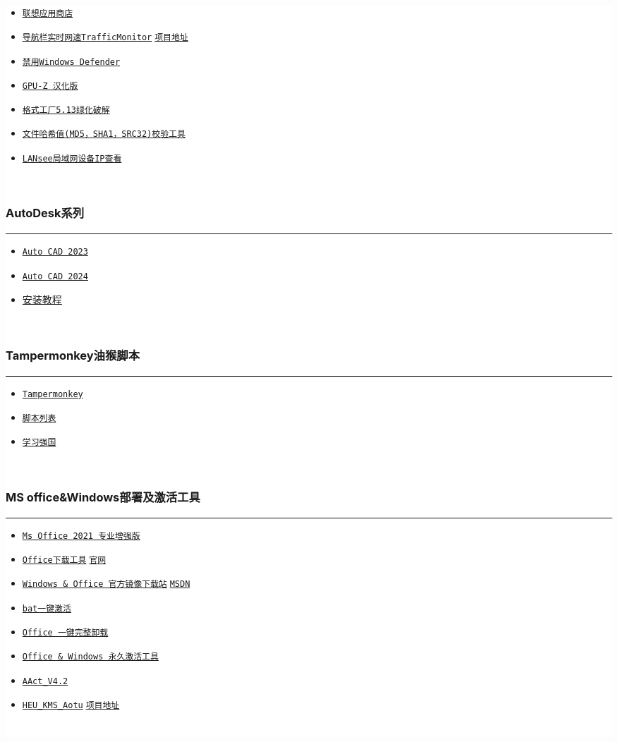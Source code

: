 - [`联想应用商店`](https://aslant.lanzoul.com/iloYd0dxvz8b) 

- <a href="https://www.123pan.com/s/N7orVv-pyIV3.html">`导航栏实时网速TrafficMonitor`</a> [`项目地址`](https://github.com/zhongyang219/TrafficMonitor)    

- [`禁用Windows Defender`](https://aslant.lanzoul.com/isw3E0cslwnc)    

- [`GPU-Z 汉化版`](https://aslant.lanzoul.com/ioIQ40btwcuf)     

- [`格式工厂5.13绿化破解`](https://aslant.lanzoul.com/iygx30qj5hwf)    

- <a href="https://aslant.lanzoul.com/i34Ss08b82rc">`文件哈希值(MD5，SHA1，SRC32)校验工具`</a>   

- [`LANsee局域网设备IP查看`](https://aslant.lanzoul.com/iLfF30peu22j)   

<br/>

### AutoDesk系列
----
- [`Auto CAD 2023`](https://www.123pan.com/s/N7orVv-7ZIV3)   

- [`Auto CAD 2024`](https://www.123pan.com/s/N7orVv-0xMV3.html) 

- [安装教程](https://aslant.top/tutorial)  

<br/>

### Tampermonkey油猴脚本
----
- [`Tampermonkey`](https://aslant.lanzoul.com/i3yLe0cskjoj) 

- [`脚本列表`](https://greasyfork.org/zh-CN/scripts)    

- [`学习强国`](https://aslant.lanzoul.com/iq88K0qm0mof)

<br/>

### MS office&Windows部署及激活工具 
----
- [`Ms Office 2021 专业增强版`](https://officecdn.microsoft.com/db/492350F6-3A01-4F97-B9C0-C7C6DDF67D60/media/zh-CN/ProPlus2021Retail.img)   

- <a href="https://aslant.lanzoul.com/ikWFR12dsdib">`Office下载工具`</a>    [`官网`](https://otp.landian.vip/zh-cn/)     

- [`Windows & Office 官方镜像下载站`](https://www.hellowindows.cn/)  [`MSDN`](https://next.itellyou.cn/)     

- [`bat一键激活`](https://aslant.lanzoul.com/iVE2F0qm3dej)   

- <a href="https://aslant.lanzoul.com/ivLOB07gn4ab">`Office 一键完整卸载`</a>   

- <a href="https://aslant.lanzoul.com/igJS6wgcffa">`Office & Windows 永久激活工具`</a>  

- [`AAct_V4.2`](https://aslant.lanzoul.com/iV3tu0cm7gib)   

- <a href="https://aslant.lanzoul.com/ixicY0cj1pyh">`HEU_KMS_Aotu`</a> [`项目地址`](https://github.com/zbezj/HEU_KMS_Activator)

<br/>
